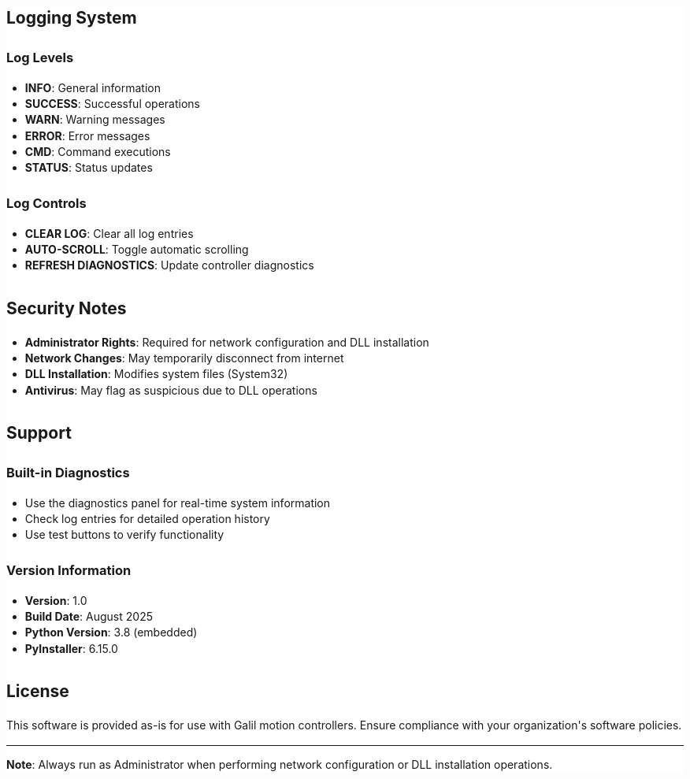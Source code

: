 ## Logging System

### Log Levels
- **INFO**: General information
- **SUCCESS**: Successful operations
- **WARN**: Warning messages
- **ERROR**: Error messages
- **CMD**: Command executions
- **STATUS**: Status updates

### Log Controls
- **CLEAR LOG**: Clear all log entries
- **AUTO-SCROLL**: Toggle automatic scrolling
- **REFRESH DIAGNOSTICS**: Update controller diagnostics

## Security Notes

- **Administrator Rights**: Required for network configuration and DLL installation
- **Network Changes**: May temporarily disconnect from internet
- **DLL Installation**: Modifies system files (System32)
- **Antivirus**: May flag as suspicious due to DLL operations

## Support

### Built-in Diagnostics
- Use the diagnostics panel for real-time system information
- Check log entries for detailed operation history
- Use test buttons to verify functionality

### Version Information
- **Version**: 1.0
- **Build Date**: August 2025
- **Python Version**: 3.8 (embedded)
- **PyInstaller**: 6.15.0

## License

This software is provided as-is for use with Galil motion controllers. Ensure compliance with your organization's software policies.

---

**Note**: Always run as Administrator when performing network configuration or DLL installation operations.
